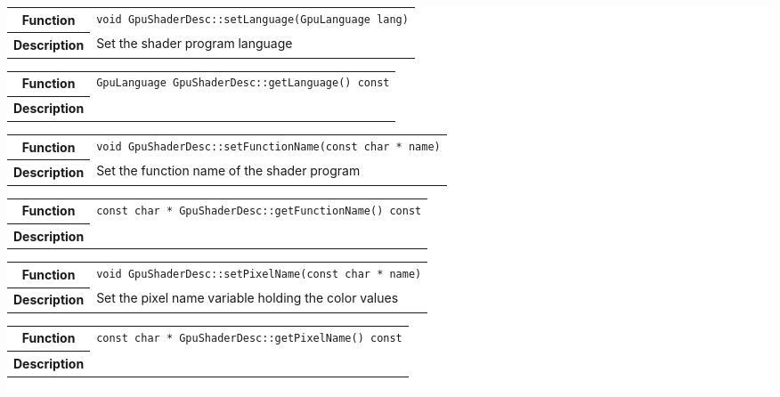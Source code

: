 </tr>
</table>
<table>
<tr>
    <th scope="row">Function</th>
    <td><code>void GpuShaderDesc::setLanguage(GpuLanguage lang)</code></td>
</tr>
<tr>
    <th scope="row">Description</th>
    <td>Set the shader program language</td>
</tr>
</table>
<table>
<tr>
    <th scope="row">Function</th>
    <td><code>GpuLanguage GpuShaderDesc::getLanguage() const</code></td>
</tr>
<tr>
    <th scope="row">Description</th>
    <td></td>
</tr>
</table>
<table>
<tr>
    <th scope="row">Function</th>
    <td><code>void GpuShaderDesc::setFunctionName(const char * name)</code></td>
</tr>
<tr>
    <th scope="row">Description</th>
    <td>Set the function name of the shader program</td>
</tr>
</table>
<table>
<tr>
    <th scope="row">Function</th>
    <td><code>const char * GpuShaderDesc::getFunctionName() const</code></td>
</tr>
<tr>
    <th scope="row">Description</th>
    <td></td>
</tr>
</table>
<table>
<tr>
    <th scope="row">Function</th>
    <td><code>void GpuShaderDesc::setPixelName(const char * name)</code></td>
</tr>
<tr>
    <th scope="row">Description</th>
    <td>Set the pixel name variable holding the color values</td>
</tr>
</table>
<table>
<tr>
    <th scope="row">Function</th>
    <td><code>const char * GpuShaderDesc::getPixelName() const</code></td>
</tr>
<tr>
    <th scope="row">Description</th>
    <td></td>
</tr>
</table>
<table>
<tr>